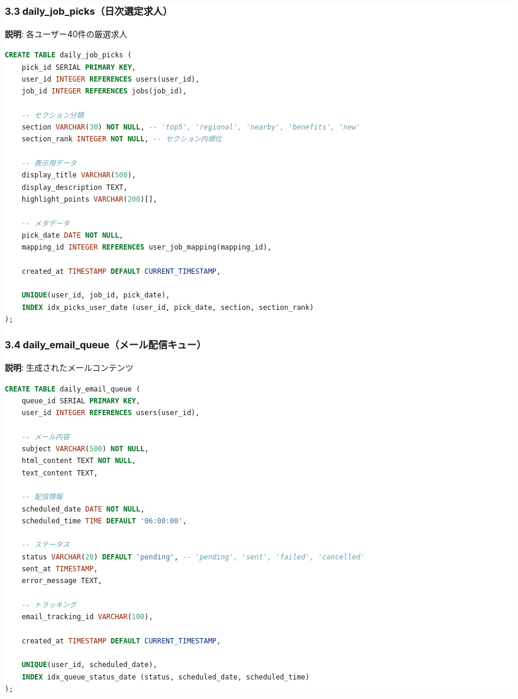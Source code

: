 ### 3.3 daily_job_picks（日次選定求人）
**説明**: 各ユーザー40件の厳選求人

```sql
CREATE TABLE daily_job_picks (
    pick_id SERIAL PRIMARY KEY,
    user_id INTEGER REFERENCES users(user_id),
    job_id INTEGER REFERENCES jobs(job_id),
    
    -- セクション分類
    section VARCHAR(30) NOT NULL, -- 'top5', 'regional', 'nearby', 'benefits', 'new'
    section_rank INTEGER NOT NULL, -- セクション内順位
    
    -- 表示用データ
    display_title VARCHAR(500),
    display_description TEXT,
    highlight_points VARCHAR(200)[],
    
    -- メタデータ
    pick_date DATE NOT NULL,
    mapping_id INTEGER REFERENCES user_job_mapping(mapping_id),
    
    created_at TIMESTAMP DEFAULT CURRENT_TIMESTAMP,
    
    UNIQUE(user_id, job_id, pick_date),
    INDEX idx_picks_user_date (user_id, pick_date, section, section_rank)
);
```

### 3.4 daily_email_queue（メール配信キュー）
**説明**: 生成されたメールコンテンツ

```sql
CREATE TABLE daily_email_queue (
    queue_id SERIAL PRIMARY KEY,
    user_id INTEGER REFERENCES users(user_id),
    
    -- メール内容
    subject VARCHAR(500) NOT NULL,
    html_content TEXT NOT NULL,
    text_content TEXT,
    
    -- 配信情報
    scheduled_date DATE NOT NULL,
    scheduled_time TIME DEFAULT '06:00:00',
    
    -- ステータス
    status VARCHAR(20) DEFAULT 'pending', -- 'pending', 'sent', 'failed', 'cancelled'
    sent_at TIMESTAMP,
    error_message TEXT,
    
    -- トラッキング
    email_tracking_id VARCHAR(100),
    
    created_at TIMESTAMP DEFAULT CURRENT_TIMESTAMP,
    
    UNIQUE(user_id, scheduled_date),
    INDEX idx_queue_status_date (status, scheduled_date, scheduled_time)
);
```
